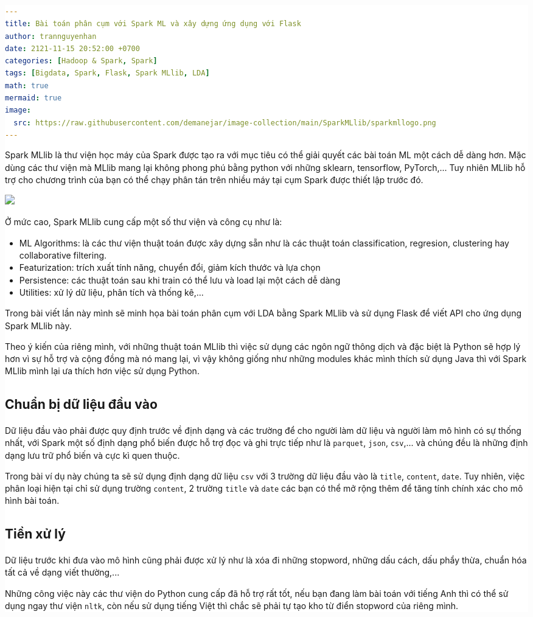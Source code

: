 ```yaml
---
title: Bài toán phân cụm với Spark ML và xây dựng ứng dụng với Flask
author: trannguyenhan 
date: 2121-11-15 20:52:00 +0700
categories: [Hadoop & Spark, Spark]
tags: [Bigdata, Spark, Flask, Spark MLlib, LDA]
math: true
mermaid: true
image:
  src: https://raw.githubusercontent.com/demanejar/image-collection/main/SparkMLlib/sparkmllogo.png
---
```

Spark MLlib là thư viện học máy của Spark được tạo ra với mục tiêu có thể giải quyết các bài toán ML một cách dễ dàng hơn. Mặc dùng các thư viện mà MLlib mang lại không phong phú bằng python với những sklearn, tensorflow, PyTorch,... Tuy nhiên MLlib hỗ trợ cho chương trình của bạn có thể chạy phân tán trên nhiều máy tại cụm Spark được thiết lập trước đó.

![](https://raw.githubusercontent.com/demanejar/image-collection/main/SparkMLlib/sparkml.png)

Ở mức cao, Spark MLlib cung cấp một số thư viện và công cụ như là: 
- ML Algorithms: là các thư viện thuật toán được xây dựng sẵn như là các thuật toán classification, regresion, clustering hay collaborative filtering. 
- Featurization: trích xuất tính năng, chuyển đổi, giảm kích thước và lựa chọn 
- Persistence: các thuật toán sau khi train có thể lưu và load lại một cách dễ dàng
- Utilities: xử lý dữ liệu, phân tích và thống kê,...

Trong bài viết lần này mình sẽ minh họa bài toán phân cụm với LDA bằng Spark MLlib và sử dụng Flask để viết API cho ứng dụng Spark MLlib này.

Theo ý kiến của riêng mình, với những thuật toán MLlib thì việc sử dụng các ngôn ngữ thông dịch và đặc biệt là Python sẽ hợp lý hơn vì sự hỗ trợ và cộng đồng mà nó mang lại, vì vậy không giống như những modules khác mình thích sử dụng Java thì với Spark MLlib mình lại ưa thích hơn việc sử dụng Python.

## Chuẩn bị dữ liệu đầu vào

Dữ liệu đầu vào phải được quy định trước về định dạng và các trường để cho người làm dữ liệu và người làm mô hình có sự thống nhất, với Spark một số định dạng phổ biến được hỗ trợ đọc và ghi trực tiếp như là `parquet`, `json`, `csv`,... và chúng đều là những định dạng lưu trữ phổ biến và cực kì quen thuộc.

Trong bài ví dụ này chúng ta sẽ sử dụng định dạng dữ liệu `csv` với 3 trường dữ liệu đầu vào là `title`, `content`, `date`. Tuy nhiên, việc phân loại hiện tại chỉ sử dụng trường `content`, 2 trường `title` và `date` các bạn có thể mở rộng thêm để tăng tính chính xác cho mô hình bài toán.

## Tiền xử lý

Dữ liệu trước khi đưa vào mô hình cũng phải được xử lý như là xóa đi những stopword, những dấu cách, dấu phẩy thừa, chuẩn hóa tất cả về dạng viết thường,...

Những công việc này các thư viện do Python cung cấp đã hỗ trợ rất tốt, nếu bạn đang làm bài toán với tiếng Anh thì có thể sử dụng ngay thư viện `nltk`, còn nếu sử dụng tiếng Việt thì chắc sẽ phải tự tạo kho từ điển stopword của riêng mình.
